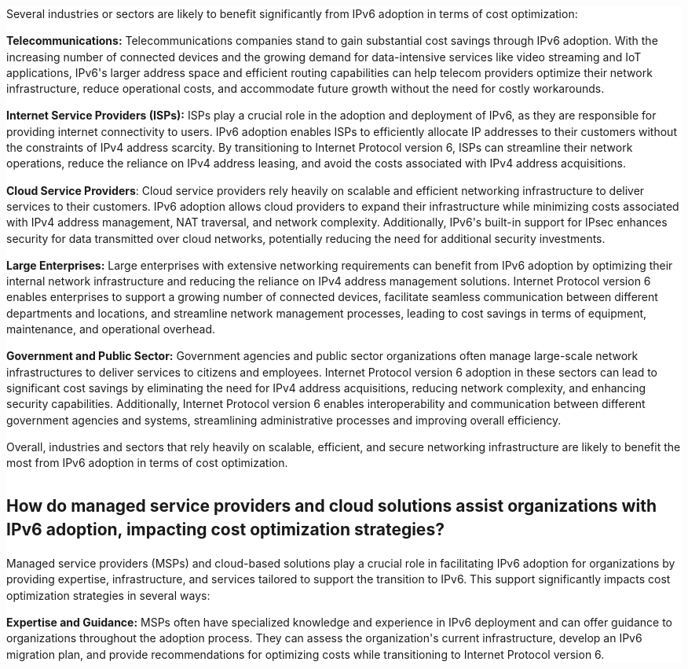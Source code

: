 Several industries or sectors are likely to benefit significantly from IPv6 adoption in terms of cost optimization:

**Telecommunications:** Telecommunications companies stand to gain substantial cost savings through IPv6 adoption. With the increasing number of connected devices and the growing demand for data-intensive services like video streaming and IoT applications, IPv6's larger address space and efficient routing capabilities can help telecom providers optimize their network infrastructure, reduce operational costs, and accommodate future growth without the need for costly workarounds.

**Internet Service Providers (ISPs):** ISPs play a crucial role in the adoption and deployment of IPv6, as they are responsible for providing internet connectivity to users. IPv6 adoption enables ISPs to efficiently allocate IP addresses to their customers without the constraints of IPv4 address scarcity. By transitioning to Internet Protocol version 6, ISPs can streamline their network operations, reduce the reliance on IPv4 address leasing, and avoid the costs associated with IPv4 address acquisitions.

**Cloud Service Providers**: Cloud service providers rely heavily on scalable and efficient networking infrastructure to deliver services to their customers. IPv6 adoption allows cloud providers to expand their infrastructure while minimizing costs associated with IPv4 address management, NAT traversal, and network complexity. Additionally, IPv6's built-in support for IPsec enhances security for data transmitted over cloud networks, potentially reducing the need for additional security investments.

**Large Enterprises:** Large enterprises with extensive networking requirements can benefit from IPv6 adoption by optimizing their internal network infrastructure and reducing the reliance on IPv4 address management solutions. Internet Protocol version 6 enables enterprises to support a growing number of connected devices, facilitate seamless communication between different departments and locations, and streamline network management processes, leading to cost savings in terms of equipment, maintenance, and operational overhead.

**Government and Public Sector:** Government agencies and public sector organizations often manage large-scale network infrastructures to deliver services to citizens and employees. Internet Protocol version 6 adoption in these sectors can lead to significant cost savings by eliminating the need for IPv4 address acquisitions, reducing network complexity, and enhancing security capabilities. Additionally, Internet Protocol version 6 enables interoperability and communication between different government agencies and systems, streamlining administrative processes and improving overall efficiency.

Overall, industries and sectors that rely heavily on scalable, efficient, and secure networking infrastructure are likely to benefit the most from IPv6 adoption in terms of cost optimization.  

## **How do managed service providers and cloud solutions assist organizations with IPv6 adoption, impacting cost optimization strategies?**  

Managed service providers (MSPs) and cloud-based solutions play a crucial role in facilitating IPv6 adoption for organizations by providing expertise, infrastructure, and services tailored to support the transition to IPv6. This support significantly impacts cost optimization strategies in several ways:

**Expertise and Guidance:** MSPs often have specialized knowledge and experience in IPv6 deployment and can offer guidance to organizations throughout the adoption process. They can assess the organization's current infrastructure, develop an IPv6 migration plan, and provide recommendations for optimizing costs while transitioning to Internet Protocol version 6.
